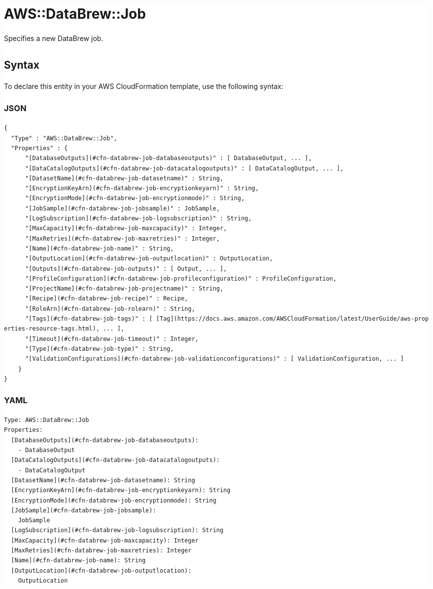 # AWS::DataBrew::Job<a name="aws-resource-databrew-job"></a>

Specifies a new DataBrew job\.

## Syntax<a name="aws-resource-databrew-job-syntax"></a>

To declare this entity in your AWS CloudFormation template, use the following syntax:

### JSON<a name="aws-resource-databrew-job-syntax.json"></a>

```
{
  "Type" : "AWS::DataBrew::Job",
  "Properties" : {
      "[DatabaseOutputs](#cfn-databrew-job-databaseoutputs)" : [ DatabaseOutput, ... ],
      "[DataCatalogOutputs](#cfn-databrew-job-datacatalogoutputs)" : [ DataCatalogOutput, ... ],
      "[DatasetName](#cfn-databrew-job-datasetname)" : String,
      "[EncryptionKeyArn](#cfn-databrew-job-encryptionkeyarn)" : String,
      "[EncryptionMode](#cfn-databrew-job-encryptionmode)" : String,
      "[JobSample](#cfn-databrew-job-jobsample)" : JobSample,
      "[LogSubscription](#cfn-databrew-job-logsubscription)" : String,
      "[MaxCapacity](#cfn-databrew-job-maxcapacity)" : Integer,
      "[MaxRetries](#cfn-databrew-job-maxretries)" : Integer,
      "[Name](#cfn-databrew-job-name)" : String,
      "[OutputLocation](#cfn-databrew-job-outputlocation)" : OutputLocation,
      "[Outputs](#cfn-databrew-job-outputs)" : [ Output, ... ],
      "[ProfileConfiguration](#cfn-databrew-job-profileconfiguration)" : ProfileConfiguration,
      "[ProjectName](#cfn-databrew-job-projectname)" : String,
      "[Recipe](#cfn-databrew-job-recipe)" : Recipe,
      "[RoleArn](#cfn-databrew-job-rolearn)" : String,
      "[Tags](#cfn-databrew-job-tags)" : [ [Tag](https://docs.aws.amazon.com/AWSCloudFormation/latest/UserGuide/aws-properties-resource-tags.html), ... ],
      "[Timeout](#cfn-databrew-job-timeout)" : Integer,
      "[Type](#cfn-databrew-job-type)" : String,
      "[ValidationConfigurations](#cfn-databrew-job-validationconfigurations)" : [ ValidationConfiguration, ... ]
    }
}
```

### YAML<a name="aws-resource-databrew-job-syntax.yaml"></a>

```
Type: AWS::DataBrew::Job
Properties:
  [DatabaseOutputs](#cfn-databrew-job-databaseoutputs):
    - DatabaseOutput
  [DataCatalogOutputs](#cfn-databrew-job-datacatalogoutputs):
    - DataCatalogOutput
  [DatasetName](#cfn-databrew-job-datasetname): String
  [EncryptionKeyArn](#cfn-databrew-job-encryptionkeyarn): String
  [EncryptionMode](#cfn-databrew-job-encryptionmode): String
  [JobSample](#cfn-databrew-job-jobsample):
    JobSample
  [LogSubscription](#cfn-databrew-job-logsubscription): String
  [MaxCapacity](#cfn-databrew-job-maxcapacity): Integer
  [MaxRetries](#cfn-databrew-job-maxretries): Integer
  [Name](#cfn-databrew-job-name): String
  [OutputLocation](#cfn-databrew-job-outputlocation):
    OutputLocation
```